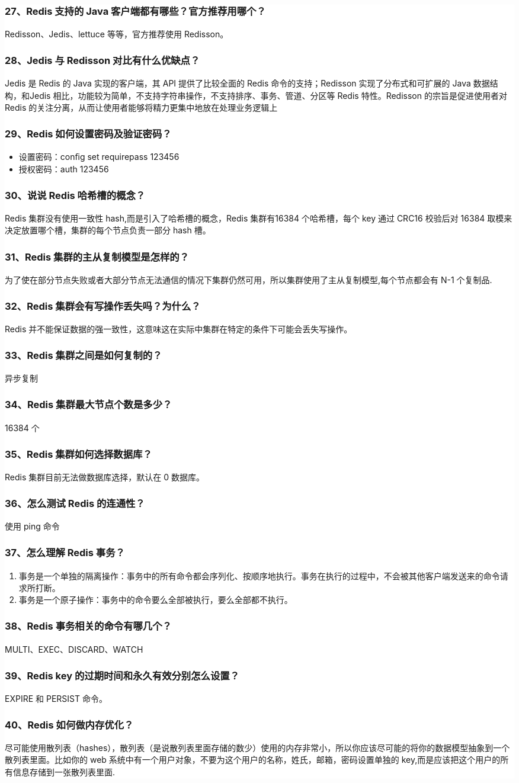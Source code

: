 
### 27、Redis 支持的 Java 客户端都有哪些？官方推荐用哪个？
Redisson、Jedis、lettuce 等等，官方推荐使用 Redisson。


### 28、Jedis 与 Redisson 对比有什么优缺点？
Jedis 是 Redis 的 Java 实现的客户端，其 API 提供了比较全面的 Redis 命令的支持；Redisson 实现了分布式和可扩展的 Java 数据结构，和Jedis 相比，功能较为简单，不支持字符串操作，不支持排序、事务、管道、分区等 Redis 特性。Redisson 的宗旨是促进使用者对 Redis 的关注分离，从而让使用者能够将精力更集中地放在处理业务逻辑上


### 29、Redis 如何设置密码及验证密码？
- 设置密码：conﬁg set requirepass 123456
- 授权密码：auth 123456


### 30、说说 Redis 哈希槽的概念？
Redis 集群没有使用一致性 hash,而是引入了哈希槽的概念，Redis 集群有16384 个哈希槽，每个 key 通过 CRC16 校验后对 16384 取模来决定放置哪个槽，集群的每个节点负责一部分 hash 槽。


### 31、Redis 集群的主从复制模型是怎样的？
为了使在部分节点失败或者大部分节点无法通信的情况下集群仍然可用，所以集群使用了主从复制模型,每个节点都会有 N-1 个复制品.

### 32、Redis 集群会有写操作丢失吗？为什么？
Redis 并不能保证数据的强一致性，这意味这在实际中集群在特定的条件下可能会丢失写操作。

### 33、Redis 集群之间是如何复制的？
异步复制

### 34、Redis 集群最大节点个数是多少？
16384 个

### 35、Redis 集群如何选择数据库？
Redis 集群目前无法做数据库选择，默认在 0 数据库。

### 36、怎么测试 Redis 的连通性？
使用 ping 命令

### 37、怎么理解 Redis 事务？
1) 事务是一个单独的隔离操作：事务中的所有命令都会序列化、按顺序地执行。事务在执行的过程中，不会被其他客户端发送来的命令请求所打断。
2) 事务是一个原子操作：事务中的命令要么全部被执行，要么全部都不执行。

### 38、Redis 事务相关的命令有哪几个？
MULTI、EXEC、DISCARD、WATCH

### 39、Redis key 的过期时间和永久有效分别怎么设置？
EXPIRE 和 PERSIST 命令。

### 40、Redis 如何做内存优化？
尽可能使用散列表（hashes），散列表（是说散列表里面存储的数少）使用的内存非常小，所以你应该尽可能的将你的数据模型抽象到一个散列表里面。比如你的 web 系统中有一个用户对象，不要为这个用户的名称，姓氏，邮箱，密码设置单独的 key,而是应该把这个用户的所有信息存储到一张散列表里面.
